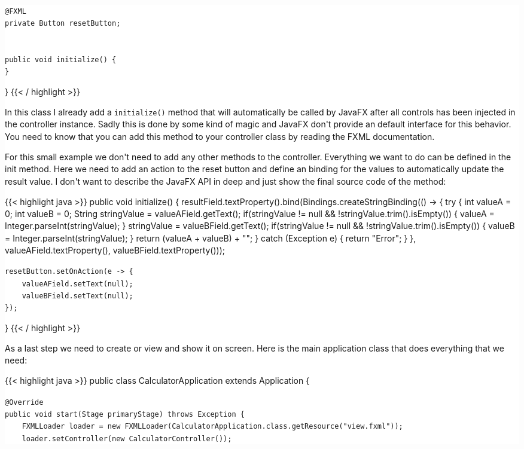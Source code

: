    @FXML
    private Button resetButton;


    public void initialize() {
    }
}
{{< / highlight >}}

In this class I already add a `initialize()` method that will automatically be called by JavaFX after all controls has been injected in the controller instance. Sadly this is done by some kind of magic and JavaFX don't provide an default interface for this behavior. You need to know that you can add this method to your controller class by reading the FXML documentation.

For this small example we don't need to add any other methods to the controller. Everything we want to do can be defined in the init method. Here we need to add an action to the reset button and define an binding for the values to automatically update the result value. I don't want to describe the JavaFX API in deep and just show the final source code of the method:

{{< highlight java >}}
public void initialize() {
    resultField.textProperty().bind(Bindings.createStringBinding(() -> {
        try {
            int valueA = 0;
            int valueB = 0;
            String stringValue = valueAField.getText();
            if(stringValue != null && !stringValue.trim().isEmpty()) {
                valueA = Integer.parseInt(stringValue);
            }
            stringValue = valueBField.getText();
            if(stringValue != null && !stringValue.trim().isEmpty()) {
                valueB = Integer.parseInt(stringValue);
            }
            return (valueA + valueB) + "";
        } catch (Exception e) {
            return "Error";
        }
    }, valueAField.textProperty(), valueBField.textProperty()));

    resetButton.setOnAction(e -> {
        valueAField.setText(null);
        valueBField.setText(null);
    });
}
{{< / highlight >}}

As a last step we need to create or view and show it on screen. Here is the main application class that does everything that we need:

{{< highlight java >}}
public class CalculatorApplication extends Application {

    @Override
    public void start(Stage primaryStage) throws Exception {
        FXMLLoader loader = new FXMLLoader(CalculatorApplication.class.getResource("view.fxml"));
        loader.setController(new CalculatorController());
